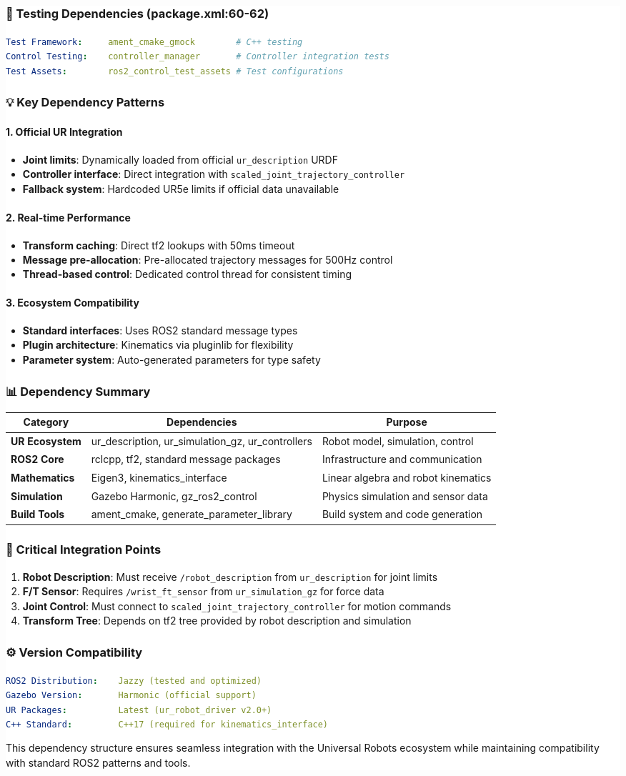 ### **🧪 Testing Dependencies** (package.xml:60-62)
```yaml
Test Framework:     ament_cmake_gmock        # C++ testing
Control Testing:    controller_manager       # Controller integration tests  
Test Assets:        ros2_control_test_assets # Test configurations
```

### **💡 Key Dependency Patterns**

#### **1. Official UR Integration**
- **Joint limits**: Dynamically loaded from official `ur_description` URDF
- **Controller interface**: Direct integration with `scaled_joint_trajectory_controller`
- **Fallback system**: Hardcoded UR5e limits if official data unavailable

#### **2. Real-time Performance**
- **Transform caching**: Direct tf2 lookups with 50ms timeout
- **Message pre-allocation**: Pre-allocated trajectory messages for 500Hz control
- **Thread-based control**: Dedicated control thread for consistent timing

#### **3. Ecosystem Compatibility**
- **Standard interfaces**: Uses ROS2 standard message types
- **Plugin architecture**: Kinematics via pluginlib for flexibility
- **Parameter system**: Auto-generated parameters for type safety

### **📊 Dependency Summary**

| **Category** | **Dependencies** | **Purpose** |
|--------------|------------------|-------------|
| **UR Ecosystem** | ur_description, ur_simulation_gz, ur_controllers | Robot model, simulation, control |
| **ROS2 Core** | rclcpp, tf2, standard message packages | Infrastructure and communication |
| **Mathematics** | Eigen3, kinematics_interface | Linear algebra and robot kinematics |
| **Simulation** | Gazebo Harmonic, gz_ros2_control | Physics simulation and sensor data |
| **Build Tools** | ament_cmake, generate_parameter_library | Build system and code generation |

### **🔗 Critical Integration Points**

1. **Robot Description**: Must receive `/robot_description` from `ur_description` for joint limits
2. **F/T Sensor**: Requires `/wrist_ft_sensor` from `ur_simulation_gz` for force data  
3. **Joint Control**: Must connect to `scaled_joint_trajectory_controller` for motion commands
4. **Transform Tree**: Depends on tf2 tree provided by robot description and simulation

### **⚙️ Version Compatibility**

```yaml
ROS2 Distribution:    Jazzy (tested and optimized)
Gazebo Version:       Harmonic (official support)
UR Packages:          Latest (ur_robot_driver v2.0+)
C++ Standard:         C++17 (required for kinematics_interface)
```

This dependency structure ensures seamless integration with the Universal Robots ecosystem while maintaining compatibility with standard ROS2 patterns and tools.